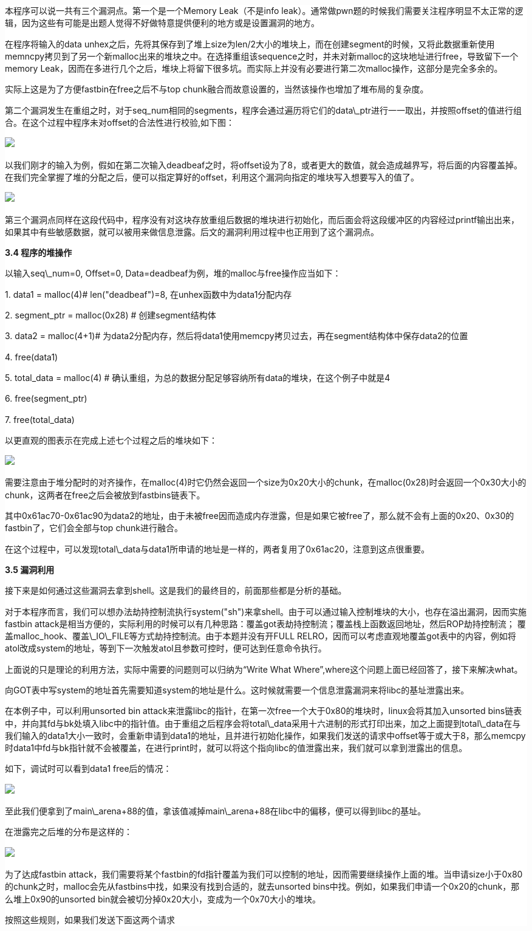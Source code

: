 <p nodeIndex="82"><span nodeIndex="300">本程序可以说一共有三个漏洞点。第一个是一个Memory Leak（不是info leak）。通常做pwn题的时候我们需要关注程序明显不太正常的逻辑，因为这些有可能是出题人觉得不好做特意提供便利的地方或是设置漏洞的地方。</span></p>
<p nodeIndex="83"><span nodeIndex="301">在程序将输入的data unhex之后，先将其保存到了堆上size为len/2大小的堆块上，而在创建segment的时候，又将此数据重新使用memncpy拷贝到了另一个新malloc出来的堆块之中。在选择重组该sequence之时，并未对新malloc的这块地址进行free，导致留下一个memory Leak，因而在多进行几个之后，堆块上将留下很多坑。而实际上并没有必要进行第二次malloc操作，这部分是完全多余的。</span></p>
<p nodeIndex="84"><span nodeIndex="302">实际上这是为了方便fastbin在free之后不与top chunk融合而故意设置的，当然该操作也增加了堆布局的复杂度。</span></p>
<p nodeIndex="85"><span nodeIndex="303">第二个漏洞发生在重组之时，对于seq_num相同的segments，程序会通过遍历将它们的data\_ptr进行一一取出，并按照offset的值进行组合。在这个过程中程序未对offset的合法性进行校验,如下图：</span></p>
<div id="RIL_IMG_3" class="RIL_IMG"><img src="/media/posts_images/2017-07-05-1809663568/3"/></div>
<p nodeIndex="87"><span nodeIndex="306">以我们刚才的输入为例，假如在第二次输入deadbeaf之时，将offset设为了8，或者更大的数值，就会造成越界写，将后面的内容覆盖掉。在我们完全掌握了堆的分配之后，便可以指定算好的offset，利用这个漏洞向指定的堆块写入想要写入的值了。</span></p>
<div id="RIL_IMG_4" class="RIL_IMG"><img src="/media/posts_images/2017-07-05-1809663568/4"/></div>
<p nodeIndex="89"><span nodeIndex="309">第三个漏洞点同样在这段代码中，程序没有对这块存放重组后数据的堆块进行初始化，而后面会将这段缓冲区的内容经过printf输出出来，如果其中有些敏感数据，就可以被用来做信息泄露。后文的漏洞利用过程中也正用到了这个漏洞点。</span></p>
<p nodeIndex="90"><strong nodeIndex="310"><span nodeIndex="311">3.4 程序的堆操作</span></strong></p>
<p nodeIndex="91"><span nodeIndex="312">以输入seq\_num=0, Offset=0, Data=deadbeaf为例，堆的malloc与free操作应当如下：</span></p>
<p nodeIndex="92"><span nodeIndex="313">1. data1 = malloc(4)# len("deadbeaf")=8, 在unhex函数中为data1分配内存</span></p>
<p nodeIndex="93"><span nodeIndex="314">2. segment_ptr = malloc(0x28) # 创建segment结构体</span></p>
<p nodeIndex="94"><span nodeIndex="315">3. data2 = malloc(4+1)# 为data2分配内存，然后将data1使用memcpy拷贝过去，再在segment结构体中保存data2的位置</span></p>
<p nodeIndex="95"><span nodeIndex="316">4. free(data1)</span></p>
<p nodeIndex="96"><span nodeIndex="317">5. total_data = malloc(4) # 确认重组，为总的数据分配足够容纳所有data的堆块，在这个例子中就是4</span></p>
<p nodeIndex="97"><span nodeIndex="318">6. free(segment_ptr)</span></p>
<p nodeIndex="98"><span nodeIndex="319">7. free(total_data)</span></p>
<p nodeIndex="99"><span nodeIndex="320">以更直观的图表示在完成上述七个过程之后的堆块如下：</span></p>
<div id="RIL_IMG_5" class="RIL_IMG"><img src="/media/posts_images/2017-07-05-1809663568/5"/></div>
<p nodeIndex="101"><span nodeIndex="322">需要注意由于堆分配时的对齐操作，在malloc(4)时它仍然会返回一个size为0x20大小的chunk，在malloc(0x28)时会返回一个0x30大小的chunk，这两者在free之后会被放到fastbins链表下。</span></p>
<p nodeIndex="102"><span nodeIndex="323">其中0x61ac70-0x61ac90为data2的地址，由于未被free因而造成内存泄露，但是如果它被free了，那么就不会有上面的0x20、0x30的fastbin了，它们会全部与top chunk进行融合。</span></p>
<p nodeIndex="103"><span nodeIndex="324">在这个过程中，可以发现total\_data与data1所申请的地址是一样的，两者复用了0x61ac20，注意到这点很重要。</span></p>
<p nodeIndex="104"><strong nodeIndex="325"><span nodeIndex="326">3.5 漏洞利用</span></strong></p>
<p nodeIndex="105"><span nodeIndex="327">接下来是如何通过这些漏洞去拿到shell。这是我们的最终目的，前面那些都是分析的基础。</span></p>
<p nodeIndex="106"><span nodeIndex="328">对于本程序而言，我们可以想办法劫持控制流执行system("sh")来拿shell。由于可以通过输入控制堆块的大小，也存在溢出漏洞，因而实施fastbin attack是相当方便的，实际利用的时候可以有几种思路：覆盖got表劫持控制流；覆盖栈上函数返回地址，然后ROP劫持控制流； 覆盖malloc_hook、覆盖\_IO\_FILE等方式劫持控制流。由于本题并没有开FULL RELRO，因而可以考虑直观地覆盖got表中的内容，例如将atol改成system的地址，等到下一次触发atol且参数可控时，便可达到任意命令执行。</span></p>
<p nodeIndex="107"><span nodeIndex="329">上面说的只是理论的利用方法，实际中需要的问题则可以归纳为“Write What Where”,where这个问题上面已经回答了，接下来解决what。</span></p>
<p nodeIndex="108"><span nodeIndex="330">向GOT表中写system的地址首先需要知道system的地址是什么。这时候就需要一个信息泄露漏洞来将libc的基址泄露出来。</span></p>
<p nodeIndex="109"><span nodeIndex="331">在本例子中，可以利用unsorted bin attack来泄露libc的指针，在第一次free一个大于0x80的堆块时，linux会将其加入unsorted bins链表中，并向其fd与bk处填入libc中的指针值。由于重组之后程序会将total\_data采用十六进制的形式打印出来，加之上面提到total\_data在与我们输入的data1大小一致时，会重新申请到data1的地址，且并进行初始化操作，如果我们发送的请求中offset等于或大于8，那么memcpy时data1中fd与bk指针就不会被覆盖，在进行print时，就可以将这个指向libc的值泄露出来，我们就可以拿到泄露出的信息。</span></p>
<p nodeIndex="110"><span nodeIndex="332">如下，调试时可以看到data1 free后的情况：</span></p>
<div id="RIL_IMG_6" class="RIL_IMG"><img src="/media/posts_images/2017-07-05-1809663568/6"/></div>
<p nodeIndex="112"><span nodeIndex="334">至此我们便拿到了main\_arena+88的值，拿该值减掉main\_arena+88在libc中的偏移，便可以得到libc的基址。</span></p>
<p nodeIndex="113"><span nodeIndex="335">在泄露完之后堆的分布是这样的：</span></p>
<div id="RIL_IMG_7" class="RIL_IMG"><img src="/media/posts_images/2017-07-05-1809663568/7"/></div>
<p nodeIndex="115"><span nodeIndex="337">为了达成fastbin attack，我们需要将某个fastbin的fd指针覆盖为我们可以控制的地址，因而需要继续操作上面的堆。当申请size小于0x80的chunk之时，malloc会先从fastbins中找，如果没有找到合适的，就去unsorted bins中找。例如，如果我们申请一个0x20的chunk，那么堆上0x90的unsorted bin就会被切分掉0x20大小，变成为一个0x70大小的堆块。</span></p>
<p nodeIndex="116"><span nodeIndex="338">按照这些规则，如果我们发送下面这两个请求</span></p>
